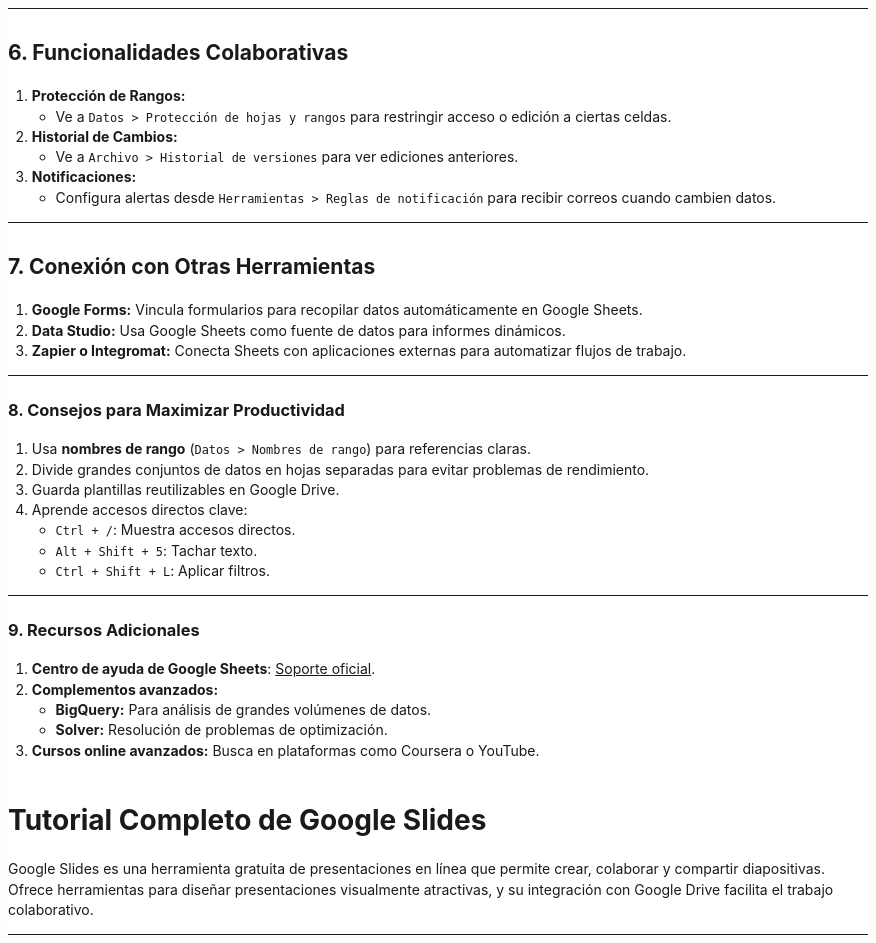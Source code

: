 
---

## **6. Funcionalidades Colaborativas**

1. **Protección de Rangos:**
    - Ve a `Datos > Protección de hojas y rangos` para restringir acceso o edición a ciertas celdas.
2. **Historial de Cambios:**
    - Ve a `Archivo > Historial de versiones` para ver ediciones anteriores.
3. **Notificaciones:**
    - Configura alertas desde `Herramientas > Reglas de notificación` para recibir correos cuando cambien datos.

---

## **7. Conexión con Otras Herramientas**

1. **Google Forms:** Vincula formularios para recopilar datos automáticamente en Google Sheets.
2. **Data Studio:** Usa Google Sheets como fuente de datos para informes dinámicos.
3. **Zapier o Integromat:** Conecta Sheets con aplicaciones externas para automatizar flujos de trabajo.

---

### **8. Consejos para Maximizar Productividad**

1. Usa **nombres de rango** (`Datos > Nombres de rango`) para referencias claras.
2. Divide grandes conjuntos de datos en hojas separadas para evitar problemas de rendimiento.
3. Guarda plantillas reutilizables en Google Drive.
4. Aprende accesos directos clave:
    - `Ctrl + /`: Muestra accesos directos.
    - `Alt + Shift + 5`: Tachar texto.
    - `Ctrl + Shift + L`: Aplicar filtros.

---

### **9. Recursos Adicionales**

1. **Centro de ayuda de Google Sheets**: [Soporte oficial](https://support.google.com/sheets).
2. **Complementos avanzados:**
    - **BigQuery:** Para análisis de grandes volúmenes de datos.
    - **Solver:** Resolución de problemas de optimización.
3. **Cursos online avanzados:** Busca en plataformas como Coursera o YouTube.

# **Tutorial Completo de Google Slides**

Google Slides es una herramienta gratuita de presentaciones en línea que permite crear, colaborar y compartir diapositivas. Ofrece herramientas para diseñar presentaciones visualmente atractivas, y su integración con Google Drive facilita el trabajo colaborativo.

---
